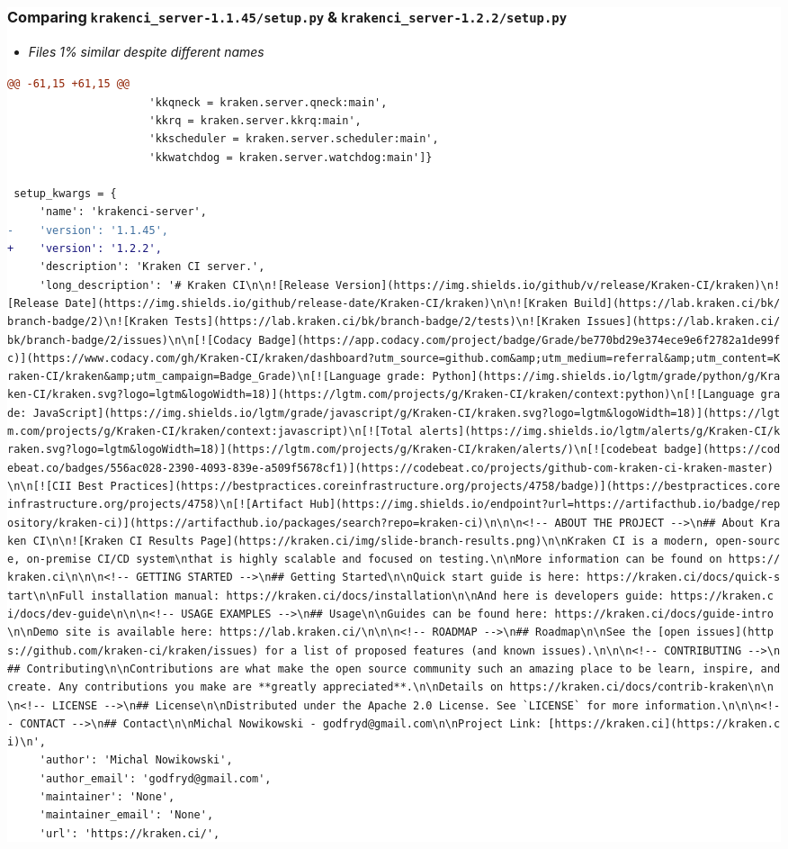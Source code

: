 ### Comparing `krakenci_server-1.1.45/setup.py` & `krakenci_server-1.2.2/setup.py`

 * *Files 1% similar despite different names*

```diff
@@ -61,15 +61,15 @@
                      'kkqneck = kraken.server.qneck:main',
                      'kkrq = kraken.server.kkrq:main',
                      'kkscheduler = kraken.server.scheduler:main',
                      'kkwatchdog = kraken.server.watchdog:main']}
 
 setup_kwargs = {
     'name': 'krakenci-server',
-    'version': '1.1.45',
+    'version': '1.2.2',
     'description': 'Kraken CI server.',
     'long_description': '# Kraken CI\n\n![Release Version](https://img.shields.io/github/v/release/Kraken-CI/kraken)\n![Release Date](https://img.shields.io/github/release-date/Kraken-CI/kraken)\n\n![Kraken Build](https://lab.kraken.ci/bk/branch-badge/2)\n![Kraken Tests](https://lab.kraken.ci/bk/branch-badge/2/tests)\n![Kraken Issues](https://lab.kraken.ci/bk/branch-badge/2/issues)\n\n[![Codacy Badge](https://app.codacy.com/project/badge/Grade/be770bd29e374ece9e6f2782a1de99fc)](https://www.codacy.com/gh/Kraken-CI/kraken/dashboard?utm_source=github.com&amp;utm_medium=referral&amp;utm_content=Kraken-CI/kraken&amp;utm_campaign=Badge_Grade)\n[![Language grade: Python](https://img.shields.io/lgtm/grade/python/g/Kraken-CI/kraken.svg?logo=lgtm&logoWidth=18)](https://lgtm.com/projects/g/Kraken-CI/kraken/context:python)\n[![Language grade: JavaScript](https://img.shields.io/lgtm/grade/javascript/g/Kraken-CI/kraken.svg?logo=lgtm&logoWidth=18)](https://lgtm.com/projects/g/Kraken-CI/kraken/context:javascript)\n[![Total alerts](https://img.shields.io/lgtm/alerts/g/Kraken-CI/kraken.svg?logo=lgtm&logoWidth=18)](https://lgtm.com/projects/g/Kraken-CI/kraken/alerts/)\n[![codebeat badge](https://codebeat.co/badges/556ac028-2390-4093-839e-a509f5678cf1)](https://codebeat.co/projects/github-com-kraken-ci-kraken-master)\n\n[![CII Best Practices](https://bestpractices.coreinfrastructure.org/projects/4758/badge)](https://bestpractices.coreinfrastructure.org/projects/4758)\n[![Artifact Hub](https://img.shields.io/endpoint?url=https://artifacthub.io/badge/repository/kraken-ci)](https://artifacthub.io/packages/search?repo=kraken-ci)\n\n\n<!-- ABOUT THE PROJECT -->\n## About Kraken CI\n\n![Kraken CI Results Page](https://kraken.ci/img/slide-branch-results.png)\n\nKraken CI is a modern, open-source, on-premise CI/CD system\nthat is highly scalable and focused on testing.\n\nMore information can be found on https://kraken.ci\n\n\n<!-- GETTING STARTED -->\n## Getting Started\n\nQuick start guide is here: https://kraken.ci/docs/quick-start\n\nFull installation manual: https://kraken.ci/docs/installation\n\nAnd here is developers guide: https://kraken.ci/docs/dev-guide\n\n\n<!-- USAGE EXAMPLES -->\n## Usage\n\nGuides can be found here: https://kraken.ci/docs/guide-intro\n\nDemo site is available here: https://lab.kraken.ci/\n\n\n<!-- ROADMAP -->\n## Roadmap\n\nSee the [open issues](https://github.com/kraken-ci/kraken/issues) for a list of proposed features (and known issues).\n\n\n<!-- CONTRIBUTING -->\n## Contributing\n\nContributions are what make the open source community such an amazing place to be learn, inspire, and create. Any contributions you make are **greatly appreciated**.\n\nDetails on https://kraken.ci/docs/contrib-kraken\n\n\n<!-- LICENSE -->\n## License\n\nDistributed under the Apache 2.0 License. See `LICENSE` for more information.\n\n\n<!-- CONTACT -->\n## Contact\n\nMichal Nowikowski - godfryd@gmail.com\n\nProject Link: [https://kraken.ci](https://kraken.ci)\n',
     'author': 'Michal Nowikowski',
     'author_email': 'godfryd@gmail.com',
     'maintainer': 'None',
     'maintainer_email': 'None',
     'url': 'https://kraken.ci/',
```
